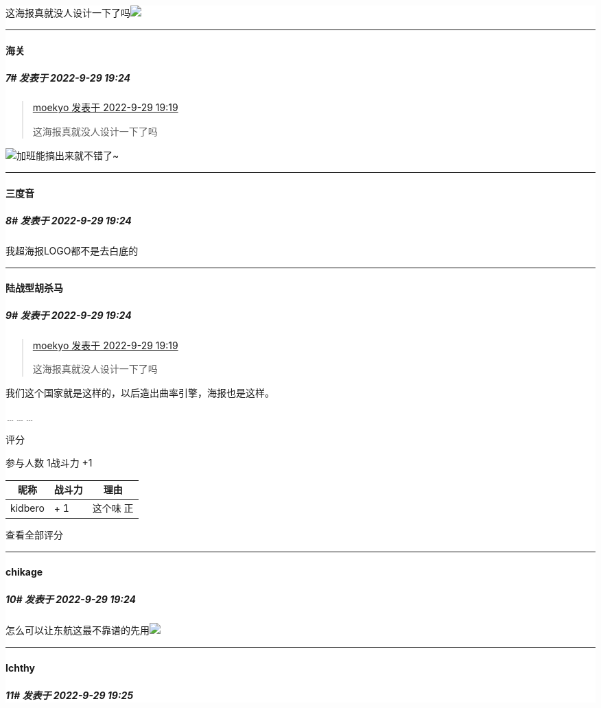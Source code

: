 这海报真就没人设计一下了吗<img src="https://static.saraba1st.com/image/smiley/face2017/091.png" referrerpolicy="no-referrer">

*****

####  海关  
##### 7#       发表于 2022-9-29 19:24

<blockquote><a href="httphttps://bbs.saraba1st.com/2b/forum.php?mod=redirect&amp;goto=findpost&amp;pid=57699723&amp;ptid=2097338" target="_blank">moekyo 发表于 2022-9-29 19:19</a>

这海报真就没人设计一下了吗</blockquote>
<img src="https://static.saraba1st.com/image/smiley/face2017/245.png" referrerpolicy="no-referrer">加班能搞出来就不错了~

*****

####  三度音  
##### 8#       发表于 2022-9-29 19:24

我超海报LOGO都不是去白底的

*****

####  陆战型胡杀马  
##### 9#       发表于 2022-9-29 19:24

<blockquote><a href="httphttps://bbs.saraba1st.com/2b/forum.php?mod=redirect&amp;goto=findpost&amp;pid=57699723&amp;ptid=2097338" target="_blank">moekyo 发表于 2022-9-29 19:19</a>

这海报真就没人设计一下了吗</blockquote>
我们这个国家就是这样的，以后造出曲率引擎，海报也是这样。

﹍﹍﹍

评分

 参与人数 1战斗力 +1

|昵称|战斗力|理由|
|----|---|---|
| kidbero| + 1|这个味 正|

查看全部评分

*****

####  chikage  
##### 10#       发表于 2022-9-29 19:24

怎么可以让东航这最不靠谱的先用<img src="https://static.saraba1st.com/image/smiley/face2017/068.png" referrerpolicy="no-referrer">

*****

####  Ichthy  
##### 11#       发表于 2022-9-29 19:25
